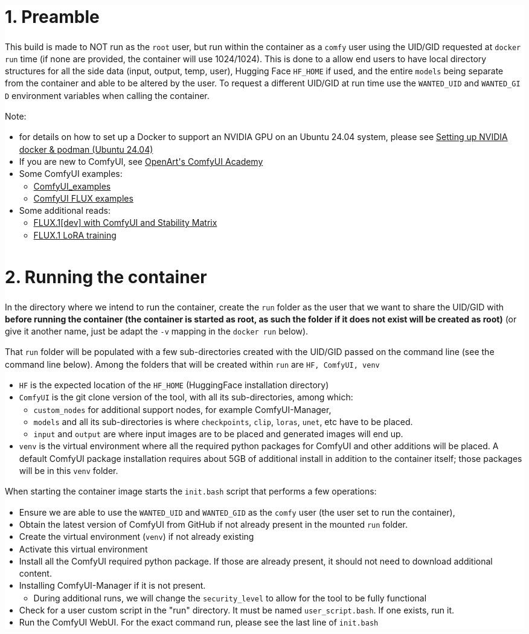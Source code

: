 # 1. Preamble

This build is made to NOT run as the `root` user, but run within the container as a `comfy` user using the UID/GID requested at `docker run` time (if none are provided, the container will use 1024/1024).
This is done to a allow end users to have local directory structures for all the side data (input, output, temp, user), Hugging Face `HF_HOME` if used, and the entire `models` being separate from the container and able to be altered by the user.
To request a different UID/GID at run time use the `WANTED_UID` and `WANTED_GID` environment variables when calling the container.

Note: 
- for details on how to set up a Docker to support an NVIDIA GPU on an Ubuntu 24.04 system, please see [Setting up NVIDIA docker & podman (Ubuntu 24.04)](https://blg.gkr.one/20240404-u24_nvidia_docker_podman/)
- If you are new to ComfyUI, see [OpenArt's ComfyUI Academy](https://openart.ai/workflows/academy)
- Some ComfyUI examples:
  - [ComfyUI_examples](https://comfyanonymous.github.io/ComfyUI_examples/)
  - [ComfyUI FLUX examples](https://comfyanonymous.github.io/ComfyUI_examples/flux/)
- Some additional reads:
  - [FLUX.1[dev] with ComfyUI and Stability Matrix](https://blg.gkr.one/20240810-flux1dev/)
  - [FLUX.1 LoRA training](https://blg.gkr.one/20240818-flux_lora_training/)

# 2. Running the container

In the directory where we intend to run the container, create the `run` folder as the user that we want to share the UID/GID with **before running the container (the container is started as root, as such the folder if it does not exist will be created as root)** (or give it another name, just be adapt the `-v` mapping in the `docker run` below). 

That `run` folder will be populated with a few sub-directories created with the UID/GID passed on the command line (see the command line below). 
Among the folders that will be created within `run` are `HF, ComfyUI, venv`
- `HF` is the expected location of the `HF_HOME` (HuggingFace installation directory)
- `ComfyUI` is the git clone version of the tool, with all its sub-directories, among which:
  - `custom_nodes` for additional support nodes, for example ComfyUI-Manager,
  - `models` and all its sub-directories is where `checkpoints`, `clip`, `loras`, `unet`, etc have to be placed.
  - `input` and `output` are where input images are to be placed and generated images will end up. 
- `venv` is the virtual environment where all the required python packages for ComfyUI and other additions will be placed. A default ComfyUI package installation requires about 5GB of additional install in addition to the container itself; those packages will be in this `venv` folder.

When starting the container image starts the `init.bash` script that performs a few operations:
- Ensure we are able to use the `WANTED_UID` and `WANTED_GID` as the `comfy` user (the user set to run the container),
- Obtain the latest version of ComfyUI from GitHub if not already present in the mounted `run` folder.
- Create the virtual environment (`venv`) if not already existing
- Activate this virtual environment
- Install all the ComfyUI required python package. If those are already present, it should not need to download additional content.
- Installing ComfyUI-Manager if it is not present.
  - During additional runs, we will change the `security_level` to allow for the tool to be fully functional
- Check for a user custom script in the "run" directory. It must be named `user_script.bash`. If one exists, run it.
- Run the ComfyUI WebUI. For the exact command run, please see the last line of `init.bash`
